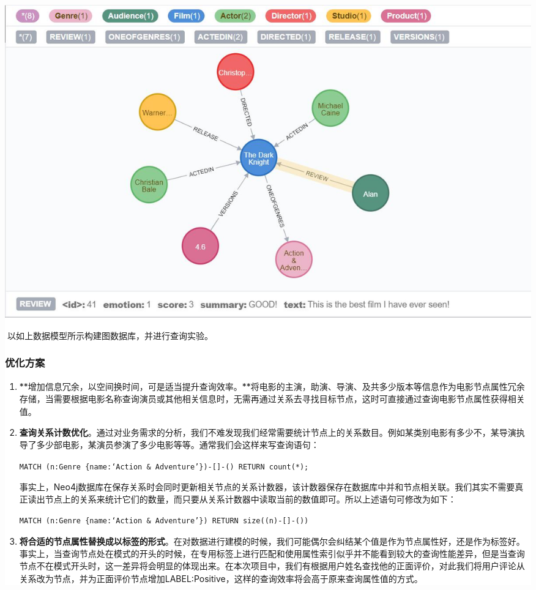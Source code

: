  

![img](img/clip_image001.jpg) 

 

​    以如上数据模型所示构建图数据库，并进行查询实验。

### 优化方案

1. **增加信息冗余，以空间换时间，可是适当提升查询效率。**将电影的主演，助演、导演、及共多少版本等信息作为电影节点属性冗余存储，当需要根据电影名称查询演员或其他相关信息时，无需再通过关系去寻找目标节点，这时可直接通过查询电影节点属性获得相关值。

2. **查询关系计数优化**。通过对业务需求的分析，我们不难发现我们经常需要统计节点上的关系数目。例如某类别电影有多少不，某导演执导了多少部电影，某演员参演了多少电影等等。通常我们会这样来写查询语句：

   ```CQL
   MATCH (n:Genre {name:‘Action & Adventure’})-[]-() RETURN count(*);
   ```

   事实上，Neo4j数据库在保存关系时会同时更新相关节点的关系计数器，该计数器保存在数据库中并和节点相关联。我们其实不需要真正读出节点上的关系来统计它们的数量，而只要从关系计数器中读取当前的数值即可。所以上述语句可修改为如下：

   ```CQL
   MATCH (n:Genre {name:‘Action & Adventure’}) RETURN size((n)-[]-())
   ```

3. **将合适的节点属性替换成以标签的形式**。在对数据进行建模的时候，我们可能偶尔会纠结某个值是作为节点属性好，还是作为标签好。事实上，当查询节点处在模式的开头的时候，在专用标签上进行匹配和使用属性索引似乎并不能看到较大的查询性能差异，但是当查询节点不在模式开头时，这一差异将会明显的体现出来。在本次项目中，我们有根据用户姓名查找他的正面评价，对此我们将用户评论从关系改为节点，并为正面评价节点增加LABEL:Positive，这样的查询效率将会高于原来查询属性值的方式。
